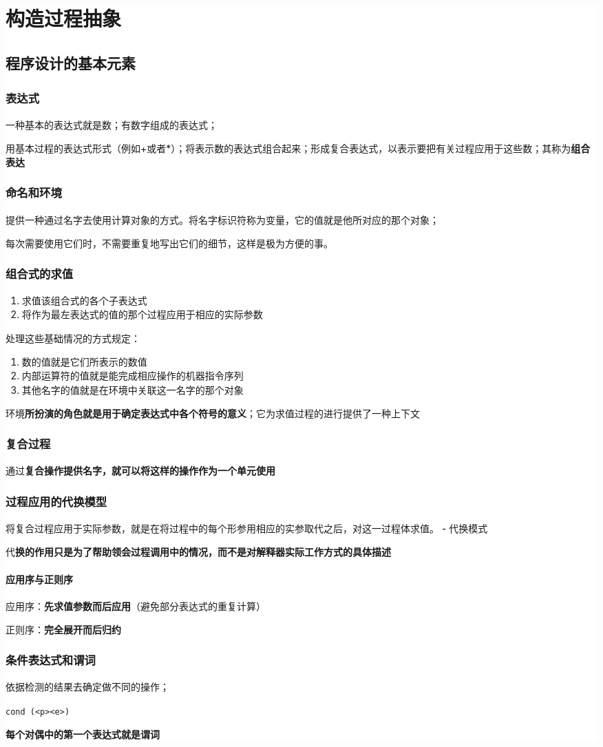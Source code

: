 # 构造过程抽象

## 程序设计的基本元素

### 表达式

一种基本的表达式就是数；有数字组成的表达式；

用基本过程的表达式形式（例如+或者*）；将表示数的表达式组合起来；形成复合表达式，以表示要把有关过程应用于这些数；其称为**组合表达**

### 命名和环境

提供一种通过名字去使用计算对象的方式。将名字标识符称为变量，它的值就是他所对应的那个对象；

每次需要使用它们时，不需要重复地写出它们的细节，这样是极为方便的事。

### 组合式的求值

1. 求值该组合式的各个子表达式
2. 将作为最左表达式的值的那个过程应用于相应的实际参数

处理这些基础情况的方式规定：

1. 数的值就是它们所表示的数值
2. 内部运算符的值就是能完成相应操作的机器指令序列
3. 其他名字的值就是在环境中关联这一名字的那个对象

环境**所扮演的角色就是用于确定表达式中各个符号的意义**；它为求值过程的进行提供了一种上下文

### 复合过程

通过**复合操作提供名字，就可以将这样的操作作为一个单元使用**

### 过程应用的代换模型

将复合过程应用于实际参数，就是在将过程中的每个形参用相应的实参取代之后，对这一过程体求值。 - 代换模式

代**换的作用只是为了帮助领会过程调用中的情况，而不是对解释器实际工作方式的具体描述**

#### 应用序与正则序

应用序：**先求值参数而后应用**（避免部分表达式的重复计算）

正则序：**完全展开而后归约**

### 条件表达式和谓词

依据检测的结果去确定做不同的操作；

```
cond (<p><e>)
```

**每个对偶中的第一个表达式就是谓词**
